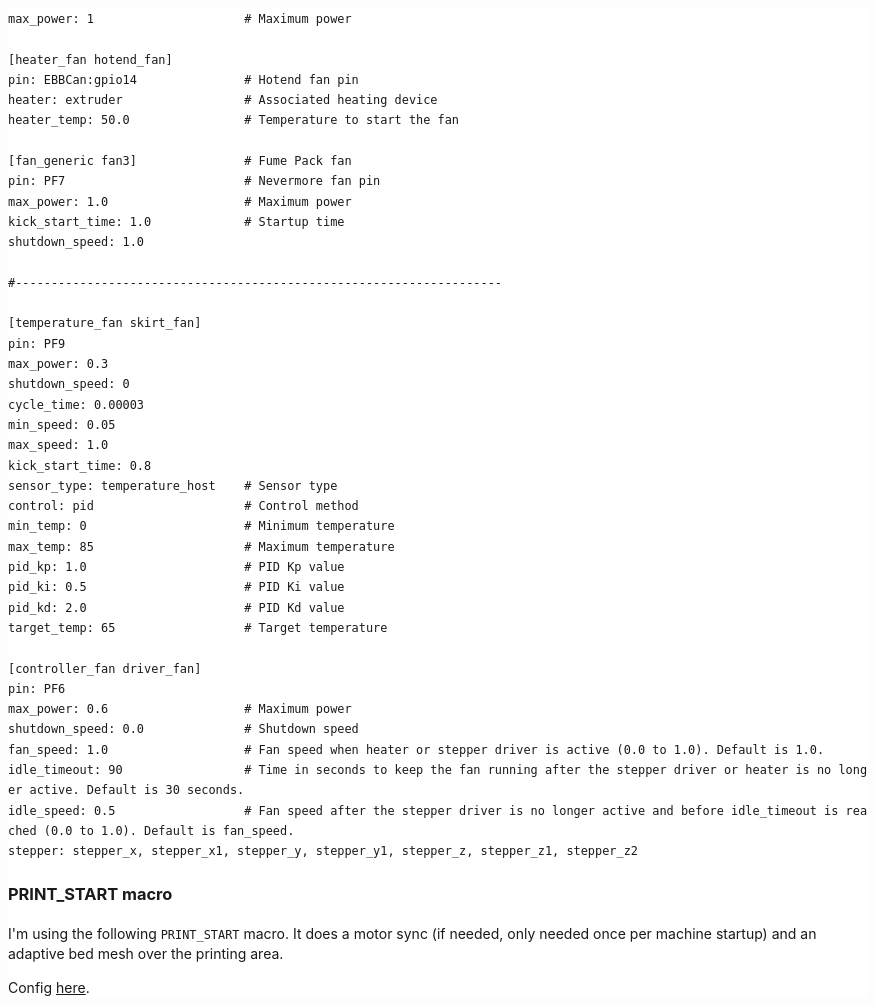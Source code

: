 ```
max_power: 1                     # Maximum power

[heater_fan hotend_fan]
pin: EBBCan:gpio14               # Hotend fan pin
heater: extruder                 # Associated heating device
heater_temp: 50.0                # Temperature to start the fan

[fan_generic fan3]               # Fume Pack fan
pin: PF7                         # Nevermore fan pin
max_power: 1.0                   # Maximum power
kick_start_time: 1.0             # Startup time
shutdown_speed: 1.0

#--------------------------------------------------------------------

[temperature_fan skirt_fan]
pin: PF9
max_power: 0.3
shutdown_speed: 0
cycle_time: 0.00003
min_speed: 0.05
max_speed: 1.0
kick_start_time: 0.8
sensor_type: temperature_host    # Sensor type
control: pid                     # Control method
min_temp: 0                      # Minimum temperature
max_temp: 85                     # Maximum temperature
pid_kp: 1.0                      # PID Kp value
pid_ki: 0.5                      # PID Ki value
pid_kd: 2.0                      # PID Kd value
target_temp: 65                  # Target temperature

[controller_fan driver_fan]
pin: PF6
max_power: 0.6                   # Maximum power
shutdown_speed: 0.0              # Shutdown speed
fan_speed: 1.0                   # Fan speed when heater or stepper driver is active (0.0 to 1.0). Default is 1.0.
idle_timeout: 90                 # Time in seconds to keep the fan running after the stepper driver or heater is no longer active. Default is 30 seconds.
idle_speed: 0.5                  # Fan speed after the stepper driver is no longer active and before idle_timeout is reached (0.0 to 1.0). Default is fan_speed.
stepper: stepper_x, stepper_x1, stepper_y, stepper_y1, stepper_z, stepper_z1, stepper_z2
```

### PRINT_START macro
I'm using the following `PRINT_START` macro.  It does a motor sync (if needed, only needed once per machine startup) and an adaptive bed mesh over the printing area.

Config [here](configs/macros.cfg#L22-L67).
